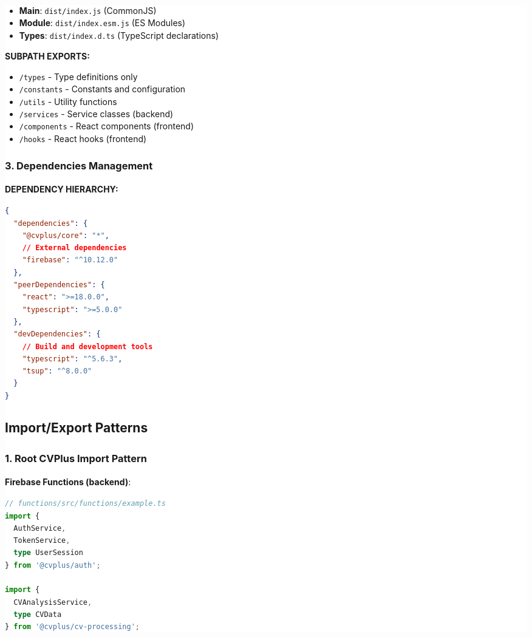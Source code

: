 - **Main**: `dist/index.js` (CommonJS)
- **Module**: `dist/index.esm.js` (ES Modules)
- **Types**: `dist/index.d.ts` (TypeScript declarations)

**SUBPATH EXPORTS:**

- `/types` - Type definitions only
- `/constants` - Constants and configuration
- `/utils` - Utility functions
- `/services` - Service classes (backend)
- `/components` - React components (frontend)
- `/hooks` - React hooks (frontend)

### 3. Dependencies Management

**DEPENDENCY HIERARCHY:**

```json
{
  "dependencies": {
    "@cvplus/core": "*",
    // External dependencies
    "firebase": "^10.12.0"
  },
  "peerDependencies": {
    "react": ">=18.0.0",
    "typescript": ">=5.0.0"
  },
  "devDependencies": {
    // Build and development tools
    "typescript": "^5.6.3",
    "tsup": "^8.0.0"
  }
}
```

## Import/Export Patterns

### 1. Root CVPlus Import Pattern

**Firebase Functions (backend)**:
```typescript
// functions/src/functions/example.ts
import { 
  AuthService, 
  TokenService,
  type UserSession 
} from '@cvplus/auth';

import { 
  CVAnalysisService,
  type CVData 
} from '@cvplus/cv-processing';
```
